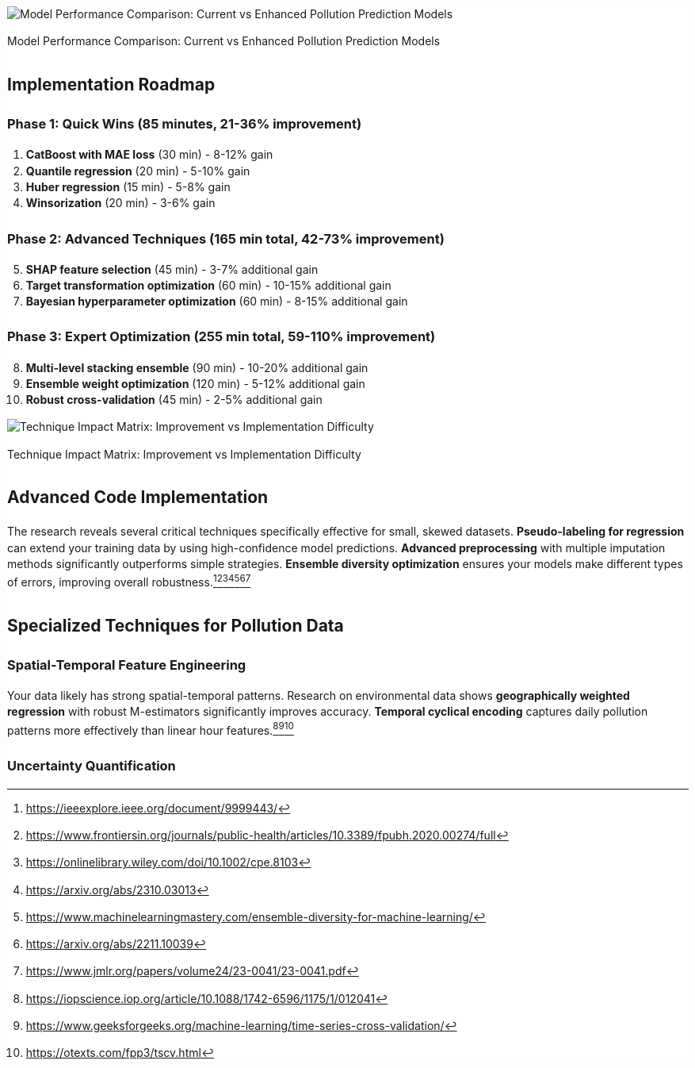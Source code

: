 ![Model Performance Comparison: Current vs Enhanced Pollution Prediction Models](https://ppl-ai-code-interpreter-files.s3.amazonaws.com/web/direct-files/3495d98b4f39984c30b87c540cdc28c5/3dbdcb91-cbbc-49e0-b118-4d34d319a126/18f92c25.png)

Model Performance Comparison: Current vs Enhanced Pollution Prediction Models

## Implementation Roadmap

### **Phase 1: Quick Wins (85 minutes, 21-36% improvement)**

1. **CatBoost with MAE loss** (30 min) - 8-12% gain
2. **Quantile regression** (20 min) - 5-10% gain
3. **Huber regression** (15 min) - 5-8% gain
4. **Winsorization** (20 min) - 3-6% gain

### **Phase 2: Advanced Techniques (165 min total, 42-73% improvement)**

5. **SHAP feature selection** (45 min) - 3-7% additional gain
6. **Target transformation optimization** (60 min) - 10-15% additional gain
7. **Bayesian hyperparameter optimization** (60 min) - 8-15% additional gain

### **Phase 3: Expert Optimization (255 min total, 59-110% improvement)**

8. **Multi-level stacking ensemble** (90 min) - 10-20% additional gain
9. **Ensemble weight optimization** (120 min) - 5-12% additional gain
10. **Robust cross-validation** (45 min) - 2-5% additional gain

![Technique Impact Matrix: Improvement vs Implementation Difficulty](https://ppl-ai-code-interpreter-files.s3.amazonaws.com/web/direct-files/3495d98b4f39984c30b87c540cdc28c5/2d336f6c-86e0-402d-a9f6-8a94ed01677c/8deed476.png)

Technique Impact Matrix: Improvement vs Implementation Difficulty

## Advanced Code Implementation

The research reveals several critical techniques specifically effective for small, skewed datasets. **Pseudo-labeling for regression** can extend your training data by using high-confidence model predictions. **Advanced preprocessing** with multiple imputation methods significantly outperforms simple strategies. **Ensemble diversity optimization** ensures your models make different types of errors, improving overall robustness.[^11][^27][^28][^29][^23][^30][^24]

## Specialized Techniques for Pollution Data

### **Spatial-Temporal Feature Engineering**

Your data likely has strong spatial-temporal patterns. Research on environmental data shows **geographically weighted regression** with robust M-estimators significantly improves accuracy. **Temporal cyclical encoding** captures daily pollution patterns more effectively than linear hour features.[^31][^32][^33]

### **Uncertainty Quantification**


[^1]: heteroscedasticity_analysis.jpg
[^2]: shap_analysis_comprehensive.jpg
[^3]: hyperparameter_optimization_results.jpg
[^4]: https://onlinelibrary.wiley.com/doi/10.1002/for.2335
[^5]: https://www.tandfonline.com/doi/full/10.1080/02664763.2017.1299697
[^6]: https://jisem-journal.com/index.php/journal/article/view/2009
[^7]: https://ijarety.in/admin/img/25_Enhanced.pdf
[^8]: https://neptune.ai/blog/when-to-choose-catboost-over-xgboost-or-lightgbm
[^9]: https://www.geeksforgeeks.org/catboost-ml/
[^10]: https://www.geeksforgeeks.org/machine-learning/methods-for-dealing-with-outliers-in-regression-analysis/
[^11]: https://ieeexplore.ieee.org/document/9999443/
[^12]: https://www.iieta.org/journals/mmep/paper/10.18280/mmep.080407
[^13]: https://arxiv.org/abs/2402.14980
[^14]: https://towardsdatascience.com/the-stacking-ensemble-method-984f5134463a/
[^15]: https://conferences.computer.org/sibgrapi/pdfs/SIBGRAPI2020-2PHUGH67ZBfLyHWbyZRFxI/927400a340/927400a340.pdf
[^16]: https://towardsdatascience.com/feature-engineering-techniques-for-numerical-variables-in-python-4bd42e8bded7/
[^17]: https://online-journals.org/index.php/i-joe/article/view/48387
[^18]: https://www.nature.com/articles/s41598-025-09463-4
[^19]: https://www.ewadirect.com/proceedings/aemps/article/view/23964
[^20]: https://towardsdatascience.com/dealing-with-outliers-using-three-robust-linear-regression-models-544cfbd00767/
[^21]: https://developer.nvidia.com/blog/dealing-with-outliers-using-three-robust-linear-regression-models/
[^22]: https://iopscience.iop.org/article/10.1088/1742-6596/1863/1/012033
[^23]: https://www.machinelearningmastery.com/ensemble-diversity-for-machine-learning/
[^24]: https://www.jmlr.org/papers/volume24/23-0041/23-0041.pdf
[^25]: https://link.aps.org/doi/10.1103/PhysRevC.109.054301
[^26]: https://library.seg.org/doi/10.1190/tle44020133.1
[^27]: https://www.frontiersin.org/journals/public-health/articles/10.3389/fpubh.2020.00274/full
[^28]: https://onlinelibrary.wiley.com/doi/10.1002/cpe.8103
[^29]: https://arxiv.org/abs/2310.03013
[^30]: https://arxiv.org/abs/2211.10039
[^31]: https://iopscience.iop.org/article/10.1088/1742-6596/1175/1/012041
[^32]: https://www.geeksforgeeks.org/machine-learning/time-series-cross-validation/
[^33]: https://otexts.com/fpp3/tscv.html
[^34]: https://www.rossidata.com/UncertaintyQuantificationandEnsembleLearning
[^35]: https://ieeexplore.ieee.org/document/10961683/
[^36]: https://etasr.com/index.php/ETASR/article/view/11266
[^37]: https://www.worldscientific.com/doi/abs/10.1142/S0219622016500309
[^38]: https://ijircce.com/admin/main/storage/app/pdf/8Y3gTeBpRis9lEVcTa79W5f4tMDGTRF3dOrFd0YP.pdf
[^39]: https://ieeexplore.ieee.org/document/10597749/
[^40]: https://www.sciencepublishinggroup.com/article/10.11648/j.sjams.20251302.11
[^41]: https://www.semanticscholar.org/paper/bfd7a3e55d7375b62c6f3c26259eca0f9b69e140
[^42]: https://ieeexplore.ieee.org/document/10100244/
[^43]: https://www.americaspg.com/articleinfo/18/show/2891
[^44]: https://onlinelibrary.wiley.com/doi/10.1002/sam.11336
[^45]: https://pmc.ncbi.nlm.nih.gov/articles/PMC6318746/
[^46]: https://arxiv.org/pdf/2109.06565.pdf
[^47]: https://arxiv.org/pdf/2412.13466.pdf
[^48]: https://pmc.ncbi.nlm.nih.gov/articles/PMC9851978/
[^49]: https://pmc.ncbi.nlm.nih.gov/articles/PMC7615262/
[^50]: https://arxiv.org/pdf/1707.05360.pdf
[^51]: http://arxiv.org/pdf/2404.03404.pdf
[^52]: https://arxiv.org/abs/2401.04603
[^53]: http://arxiv.org/pdf/2401.13094.pdf
[^54]: https://pmc.ncbi.nlm.nih.gov/articles/PMC2978323/
[^55]: https://becominghuman.ai/how-to-deal-with-skewed-dataset-in-machine-learning-afd2928011cc
[^56]: https://www.simplilearn.com/ensemble-learning-article
[^57]: https://www.geeksforgeeks.org/machine-learning/heteroscedasticity-in-regression-analysis/
[^58]: https://www.almabetter.com/bytes/articles/3-best-ways-to-handle-right-skewed-data
[^59]: https://www.ibm.com/think/topics/ensemble-learning
[^60]: https://www.alooba.com/skills/concepts/machine-learning/heteroscedasticity/
[^61]: https://www.shiksha.com/online-courses/articles/how-to-improve-the-accuracy-of-regression-model/
[^62]: https://dida.do/blog/ensembles-in-machine-learning
[^63]: https://statisticsbyjim.com/regression/heteroscedasticity-regression/
[^64]: https://towardsdatascience.com/how-to-improve-the-accuracy-of-a-regression-model-3517accf8604/
[^65]: https://www.geeksforgeeks.org/machine-learning/a-comprehensive-guide-to-ensemble-learning/
[^66]: https://www.jetir.org/papers/JETIR2106704.pdf
[^67]: https://linkinghub.elsevier.com/retrieve/pii/S2772442524000558
[^68]: https://www.mdpi.com/1999-5903/15/3/88
[^69]: https://energyinformatics.springeropen.com/articles/10.1186/s42162-025-00519-3
[^70]: http://abcm.org.br/anais-de-eventos/CIT24/0101
[^71]: https://www.semanticscholar.org/paper/cef4e1b7e6bc8a3b319f381fba2c62f558c3fbca
[^72]: https://linkinghub.elsevier.com/retrieve/pii/S235249282301601X
[^73]: https://www.mdpi.com/1648-9144/61/6/1112
[^74]: https://link.springer.com/10.1007/s41939-025-00806-2
[^75]: https://bmcmedinformdecismak.biomedcentral.com/articles/10.1186/s12911-025-03127-z
[^76]: https://www.mdpi.com/2073-4441/16/14/1945
[^77]: https://arxiv.org/pdf/2410.06815.pdf
[^78]: http://arxiv.org/pdf/2403.08880.pdf
[^79]: https://arxiv.org/abs/2206.08394
[^80]: http://arxiv.org/pdf/2401.12683.pdf
[^81]: http://arxiv.org/pdf/2410.06300.pdf
[^82]: https://arxiv.org/pdf/2210.02176.pdf
[^83]: https://arxiv.org/pdf/2503.11706.pdf
[^84]: https://pmc.ncbi.nlm.nih.gov/articles/PMC11673338/
[^85]: https://arxiv.org/pdf/2209.13429.pdf
[^86]: https://pmc.ncbi.nlm.nih.gov/articles/PMC11515487/
[^87]: https://arxiv.org/html/2410.06815v1
[^88]: https://www.geeksforgeeks.org/machine-learning/advanced-feature-engineering-with-pandas/
[^89]: https://www.geeksforgeeks.org/machine-learning/stacking-in-machine-learning/
[^90]: https://www.sciencedirect.com/science/article/pii/S2772442524000558
[^91]: https://www.kaggle.com/code/stephaniestallworth/housing-feature-engineering-regression
[^92]: https://en.wikipedia.org/wiki/Ensemble_learning
[^93]: https://www.kaggle.com/code/ritzig/classification-feature-selection-shap-tutorial
[^94]: https://scikit-learn.org/stable/modules/ensemble.html
[^95]: https://linkinghub.elsevier.com/retrieve/pii/S0141029624011726
[^96]: https://www.ijisrt.com/advanced-machine-learning-techniques-for-predicting-gold-and-silver-futures
[^97]: http://www.emerald.com/jm2/article/20/2/322-347/1243022
[^98]: https://ieeexplore.ieee.org/document/10603066/
[^99]: https://ieeexplore.ieee.org/document/11021812/
[^100]: https://ieeexplore.ieee.org/document/11022683/
[^101]: https://link.springer.com/10.1007/s12145-025-01736-w
[^102]: http://arxiv.org/pdf/2201.12848.pdf
[^103]: https://arxiv.org/pdf/2406.00080.pdf
[^104]: https://arxiv.org/pdf/2409.01687.pdf
[^105]: http://arxiv.org/pdf/2309.03094.pdf
[^106]: http://arxiv.org/pdf/2409.01687.pdf
[^107]: https://arxiv.org/pdf/2311.02043.pdf
[^108]: https://arxiv.org/pdf/2411.15674.pdf
[^109]: https://arxiv.org/pdf/2012.14348.pdf
[^110]: http://arxiv.org/pdf/2106.06225.pdf
[^111]: https://arxiv.org/pdf/2212.06693.pdf
[^112]: https://www.jisem-journal.com/index.php/journal/article/download/2009/762/3222
[^113]: https://neptune.ai/blog/how-to-optimize-hyperparameter-search
[^114]: https://wis.kuleuven.be/stat/robust/papers/2008/outlierdetectionskeweddata-revision.pdf
[^115]: https://blog.dailydoseofds.com/p/introduction-to-quantile-regression
[^116]: https://wandb.ai/wandb_fc/articles/reports/What-Is-Bayesian-Hyperparameter-Optimization-With-Tutorial---Vmlldzo1NDQyNzcw
[^117]: https://dataheroes.ai/blog/outlier-detection-methods-every-data-enthusiast-must-know/
[^118]: https://scikit-learn.org/stable/auto_examples/linear_model/plot_quantile_regression.html
[^119]: https://www.geeksforgeeks.org/machine-learning/hyperparameter-optimization-based-on-bayesian-optimization/
[^120]: https://www.sciencedirect.com/science/article/abs/pii/S1569190X1830073X
[^121]: https://ijettjournal.org/Volume-70/Issue-6/IJETT-V70I6P221.pdf
[^122]: https://www.dailydoseofds.com/bayesian-optimization-for-hyperparameter-tuning/
[^123]: https://en.wikipedia.org/wiki/Quantile_regression
[^124]: https://arxiv.org/abs/2410.21886
[^125]: https://linkinghub.elsevier.com/retrieve/pii/S2352492824001545
[^126]: https://journals.mmupress.com/index.php/jetap/article/view/624
[^127]: https://etasr.com/index.php/ETASR/article/view/11569
[^128]: https://ieeexplore.ieee.org/document/9428943/
[^129]: https://www.mdpi.com/1424-8220/23/2/594/pdf?version=1672842753
[^130]: https://arxiv.org/pdf/1910.03225.pdf
[^131]: https://arxiv.org/pdf/1810.11363.pdf
[^132]: https://arxiv.org/pdf/2308.12625.pdf
[^133]: https://dx.plos.org/10.1371/journal.pone.0291711
[^134]: https://pmc.ncbi.nlm.nih.gov/articles/PMC8535043/
[^135]: https://www.mdpi.com/2072-6651/15/10/608/pdf?version=1696925441
[^136]: https://pmc.ncbi.nlm.nih.gov/articles/PMC11871055/
[^137]: https://isprs-annals.copernicus.org/articles/X-2-2024/179/2024/
[^138]: https://pmc.ncbi.nlm.nih.gov/articles/PMC9309595/
[^139]: https://milvus.io/ai-quick-reference/how-does-data-augmentation-differ-from-synthetic-data-generation
[^140]: https://www.statsig.com/perspectives/feature-engineering-tools
[^141]: https://zilliz.com/ai-faq/how-does-data-augmentation-differ-from-synthetic-data-generation
[^142]: https://www.hopsworks.ai/post/automated-feature-engineering-with-featuretools
[^143]: https://fall-2023-python-programming-for-data-science.readthedocs.io/en/latest/Lectures/Theme_3-Model_Engineering/Lecture_14-Ensemble_Methods/Lecture_14-Ensemble_Methods.html
[^144]: https://www.k2view.com/what-is-synthetic-data-generation/
[^145]: https://www.pecan.ai/blog/what-is-automated-feature-engineering/
[^146]: https://www.geeksforgeeks.org/machine-learning/gradientboosting-vs-adaboost-vs-xgboost-vs-catboost-vs-lightgbm/
[^147]: https://www.betterdata.ai/blogs/data-augmentation-with-synthetic-data-for-ai-and-ml
[^148]: https://featuretools.alteryx.com
[^149]: https://aws.amazon.com/what-is/data-augmentation/
[^150]: https://iopscience.iop.org/article/10.1088/0957-0233/13/8/304
[^151]: https://journal.nsps.org.ng/index.php/jnsps/article/view/2314
[^152]: https://onlinelibrary.wiley.com/doi/book/10.1002/0471725382
[^153]: https://arxiv.org/abs/2406.07005
[^154]: https://www.mdpi.com/2306-5354/11/12/1226
[^155]: https://www.hindawi.com/journals/mpe/2021/6525079/
[^156]: https://arxiv.org/pdf/0808.0657.pdf
[^157]: https://pmc.ncbi.nlm.nih.gov/articles/PMC10965898/
[^158]: https://arxiv.org/pdf/2406.04150.pdf
[^159]: https://arxiv.org/pdf/1404.6274.pdf
[^160]: https://arxiv.org/abs/1110.0169
[^161]: https://arxiv.org/pdf/2211.08376.pdf
[^162]: https://arxiv.org/abs/1707.09752
[^163]: https://arxiv.org/pdf/2007.15109.pdf
[^164]: http://arxiv.org/pdf/1612.06198.pdf
[^165]: https://arxiv.org/abs/2208.11592
[^166]: https://pmc.ncbi.nlm.nih.gov/articles/PMC9041793/
[^167]: https://support.sas.com/resources/papers/proceedings/proceedings/sugi27/p265-27.pdf
[^168]: https://www.nature.com/articles/s41524-023-01180-8
[^169]: https://scikit-learn.org/stable/modules/preprocessing.html
[^170]: https://www.ibm.com/think/topics/uncertainty-quantification
[^171]: https://airbyte.com/data-engineering-resources/skewed-data
[^172]: http://papers.neurips.cc/paper/7219-simple-and-scalable-predictive-uncertainty-estimation-using-deep-ensembles.pdf
[^173]: https://arxiv.org/abs/2203.16317
[^174]: https://ieeexplore.ieee.org/document/10472083/
[^175]: https://www.semanticscholar.org/paper/98025c44c0145e673056c1453d778fce1de4a857
[^176]: https://arxiv.org/abs/2303.02998
[^177]: https://arxiv.org/abs/2210.08188
[^178]: http://www.aimspress.com/article/doi/10.3934/mbe.2023510
[^179]: https://www.mdpi.com/1424-8220/21/24/8471
[^180]: https://arxiv.org/abs/2212.02747
[^181]: https://arxiv.org/pdf/2206.06359.pdf
[^182]: https://pmc.ncbi.nlm.nih.gov/articles/PMC7811889/
[^183]: http://arxiv.org/pdf/2103.08193.pdf
[^184]: https://arxiv.org/pdf/2302.08883.pdf
[^185]: https://arxiv.org/pdf/2202.08502.pdf
[^186]: https://arxiv.org/pdf/2301.05158.pdf
[^187]: http://arxiv.org/pdf/2208.08631.pdf
[^188]: https://arxiv.org/pdf/2010.11524.pdf
[^189]: https://arxiv.org/pdf/2001.06001.pdf
[^190]: https://arxiv.org/pdf/2210.16318.pdf
[^191]: https://www.geeksforgeeks.org/machine-learning/pseudo-labelling-semi-supervised-learning/
[^192]: https://www.ijimai.org/journal/sites/default/files/files/2018/06/ijimai_5_5_8_pdf_37634.pdf
[^193]: https://scikit-learn.org/stable/modules/cross_validation.html
[^194]: https://www.reddit.com/r/MLQuestions/comments/qh16tj/what_is_the_point_of_pseudolabeling_for_a/
[^195]: https://www.altexsoft.com/blog/semi-supervised-learning/
[^196]: https://towardsdatascience.com/understanding-the-importance-of-diversity-in-ensemble-learning-34fb58fd2ed0/
[^197]: https://www.coursera.org/articles/what-is-cross-validation-in-machine-learning
[^198]: https://arxiv.org/pdf/2408.07221.pdf
[^199]: https://arxiv.org/abs/2302.11751
[^200]: https://knepublishing.com/index.php/KnE-Life/article/download/15584/24950/78019
[^201]: https://www.ecva.net/papers/eccv_2022/papers_ECCV/papers/136690449.pdf
[^202]: https://www.ijcai.org/proceedings/2023/0217.pdf
[^203]: https://ppl-ai-code-interpreter-files.s3.amazonaws.com/web/direct-files/3495d98b4f39984c30b87c540cdc28c5/0a07b2d2-f431-4afe-8c47-18c8ea36687a/d8d6e010.py
[^204]: https://ppl-ai-code-interpreter-files.s3.amazonaws.com/web/direct-files/3495d98b4f39984c30b87c540cdc28c5/97b567ed-c653-4f57-9248-b80644d3332d/998d54a9.py
[^205]: https://ppl-ai-code-interpreter-files.s3.amazonaws.com/web/direct-files/3495d98b4f39984c30b87c540cdc28c5/f4a7cabd-7d10-4c0d-9d1a-4058ea3f9c7b/2b8650c1.md
[^206]: https://ppl-ai-code-interpreter-files.s3.amazonaws.com/web/direct-files/3495d98b4f39984c30b87c540cdc28c5/6c18bc9c-707b-42dd-87cf-ffddeaca3e3c/57117671.py
[^207]: https://ppl-ai-code-interpreter-files.s3.amazonaws.com/web/direct-files/3495d98b4f39984c30b87c540cdc28c5/ee49dbae-6ba4-4923-8ab1-f09f2b09af95/c6449ca3.csv
[^208]: https://ppl-ai-code-interpreter-files.s3.amazonaws.com/web/direct-files/3495d98b4f39984c30b87c540cdc28c5/ee49dbae-6ba4-4923-8ab1-f09f2b09af95/3d538f06.csv
[^209]: https://ppl-ai-code-interpreter-files.s3.amazonaws.com/web/direct-files/3495d98b4f39984c30b87c540cdc28c5/26b14f98-93a7-4e1b-92c7-9d29ec2d4429/cacf1a75.py